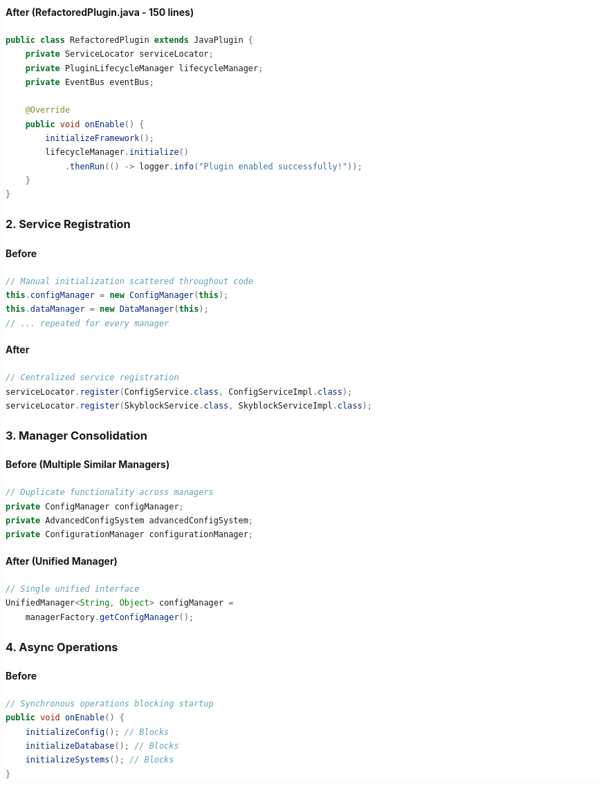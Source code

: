 #### After (RefactoredPlugin.java - 150 lines)
```java
public class RefactoredPlugin extends JavaPlugin {
    private ServiceLocator serviceLocator;
    private PluginLifecycleManager lifecycleManager;
    private EventBus eventBus;
    
    @Override
    public void onEnable() {
        initializeFramework();
        lifecycleManager.initialize()
            .thenRun(() -> logger.info("Plugin enabled successfully!"));
    }
}
```

### 2. Service Registration

#### Before
```java
// Manual initialization scattered throughout code
this.configManager = new ConfigManager(this);
this.dataManager = new DataManager(this);
// ... repeated for every manager
```

#### After
```java
// Centralized service registration
serviceLocator.register(ConfigService.class, ConfigServiceImpl.class);
serviceLocator.register(SkyblockService.class, SkyblockServiceImpl.class);
```

### 3. Manager Consolidation

#### Before (Multiple Similar Managers)
```java
// Duplicate functionality across managers
private ConfigManager configManager;
private AdvancedConfigSystem advancedConfigSystem;
private ConfigurationManager configurationManager;
```

#### After (Unified Manager)
```java
// Single unified interface
UnifiedManager<String, Object> configManager = 
    managerFactory.getConfigManager();
```

### 4. Async Operations

#### Before
```java
// Synchronous operations blocking startup
public void onEnable() {
    initializeConfig(); // Blocks
    initializeDatabase(); // Blocks
    initializeSystems(); // Blocks
}
```
